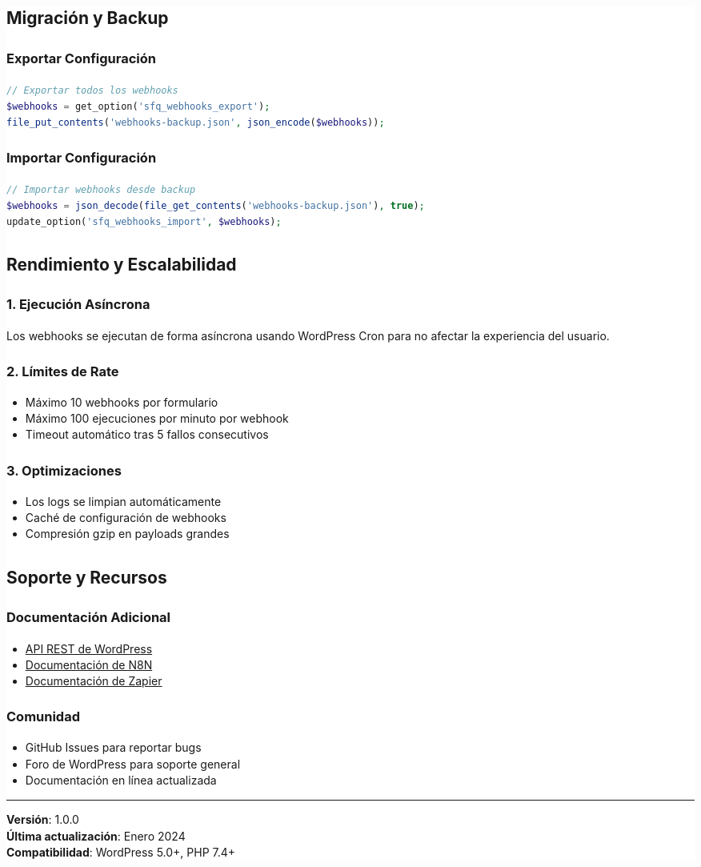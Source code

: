 ```php
```

## Migración y Backup

### Exportar Configuración

```php
// Exportar todos los webhooks
$webhooks = get_option('sfq_webhooks_export');
file_put_contents('webhooks-backup.json', json_encode($webhooks));
```

### Importar Configuración

```php
// Importar webhooks desde backup
$webhooks = json_decode(file_get_contents('webhooks-backup.json'), true);
update_option('sfq_webhooks_import', $webhooks);
```

## Rendimiento y Escalabilidad

### 1. Ejecución Asíncrona

Los webhooks se ejecutan de forma asíncrona usando WordPress Cron para no afectar la experiencia del usuario.

### 2. Límites de Rate

- Máximo 10 webhooks por formulario
- Máximo 100 ejecuciones por minuto por webhook
- Timeout automático tras 5 fallos consecutivos

### 3. Optimizaciones

- Los logs se limpian automáticamente
- Caché de configuración de webhooks
- Compresión gzip en payloads grandes

## Soporte y Recursos

### Documentación Adicional

- [API REST de WordPress](https://developer.wordpress.org/rest-api/)
- [Documentación de N8N](https://docs.n8n.io/)
- [Documentación de Zapier](https://zapier.com/developer)

### Comunidad

- GitHub Issues para reportar bugs
- Foro de WordPress para soporte general
- Documentación en línea actualizada

---

**Versión**: 1.0.0  
**Última actualización**: Enero 2024  
**Compatibilidad**: WordPress 5.0+, PHP 7.4+
